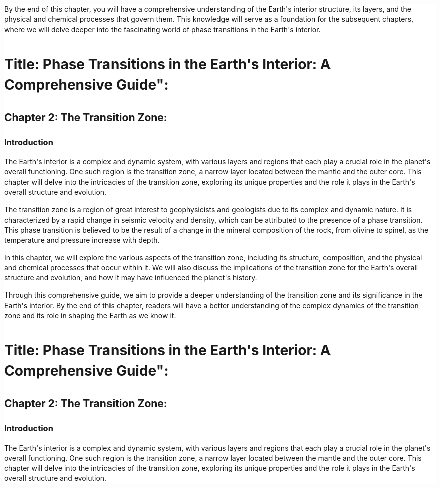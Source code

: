 By the end of this chapter, you will have a comprehensive understanding of the Earth's interior structure, its layers, and the physical and chemical processes that govern them. This knowledge will serve as a foundation for the subsequent chapters, where we will delve deeper into the fascinating world of phase transitions in the Earth's interior.




# Title: Phase Transitions in the Earth's Interior: A Comprehensive Guide":

## Chapter 2: The Transition Zone:

### Introduction

The Earth's interior is a complex and dynamic system, with various layers and regions that each play a crucial role in the planet's overall functioning. One such region is the transition zone, a narrow layer located between the mantle and the outer core. This chapter will delve into the intricacies of the transition zone, exploring its unique properties and the role it plays in the Earth's overall structure and evolution.

The transition zone is a region of great interest to geophysicists and geologists due to its complex and dynamic nature. It is characterized by a rapid change in seismic velocity and density, which can be attributed to the presence of a phase transition. This phase transition is believed to be the result of a change in the mineral composition of the rock, from olivine to spinel, as the temperature and pressure increase with depth.

In this chapter, we will explore the various aspects of the transition zone, including its structure, composition, and the physical and chemical processes that occur within it. We will also discuss the implications of the transition zone for the Earth's overall structure and evolution, and how it may have influenced the planet's history.

Through this comprehensive guide, we aim to provide a deeper understanding of the transition zone and its significance in the Earth's interior. By the end of this chapter, readers will have a better understanding of the complex dynamics of the transition zone and its role in shaping the Earth as we know it. 


# Title: Phase Transitions in the Earth's Interior: A Comprehensive Guide":

## Chapter 2: The Transition Zone:




### Introduction

The Earth's interior is a complex and dynamic system, with various layers and regions that each play a crucial role in the planet's overall functioning. One such region is the transition zone, a narrow layer located between the mantle and the outer core. This chapter will delve into the intricacies of the transition zone, exploring its unique properties and the role it plays in the Earth's overall structure and evolution.
